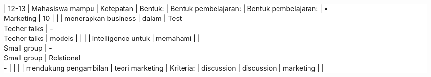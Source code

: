 | 12-13 | Mahasiswa mampu                                                                                                                                                                                                           | Ketepatan                                                                                                             | Bentuk:                                               | Bentuk pembelajaran:                                                                                                                                                                                                                                                           | Bentuk pembelajaran:                                                                                                                                                                                                                                                           | •<br>Marketing                                                                                                                                                                                                                                                                                   | 10 |
|       | menerapkan business                                                                                                                                                                                                       | dalam                                                                                                                 | Test                                                  | -<br>Techer talks                                                                                                                                                                                                                                                              | -<br>Techer talks                                                                                                                                                                                                                                                              | models                                                                                                                                                                                                                                                                                           |    |
|       | intelligence untuk                                                                                                                                                                                                        | memahami                                                                                                              |                                                       | -<br>Small group                                                                                                                                                                                                                                                               | -<br>Small group                                                                                                                                                                                                                                                               | Relational<br>-                                                                                                                                                                                                                                                                                  |    |
|       | mendukung pengambilan                                                                                                                                                                                                     | teori marketing                                                                                                       | Kriteria:                                             | discussion                                                                                                                                                                                                                                                                     | discussion                                                                                                                                                                                                                                                                     | marketing                                                                                                                                                                                                                                                                                        |    |